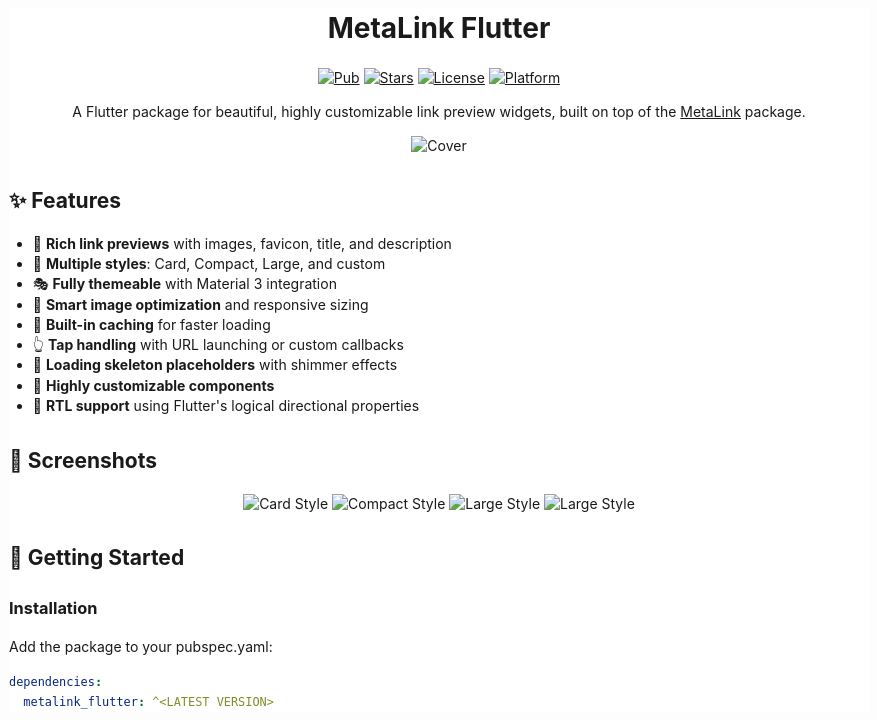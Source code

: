 <h1 align="center">MetaLink Flutter</h1>

<p align="center">
  <a href="https://pub.dev/packages/metalink_flutter"><img src="https://img.shields.io/pub/v/metalink_flutter.svg" alt="Pub"></a>
  <a href="https://github.com/omar-hanafy/metalink_flutter/stargazers"><img src="https://img.shields.io/github/stars/omar-hanafy/metalink_flutter" alt="Stars"></a>
  <a href="https://github.com/omar-hanafy/metalink_flutter/blob/main/LICENSE"><img src="https://img.shields.io/github/license/omar-hanafy/metalink_flutter" alt="License"></a>
  <a href="https://flutter.dev"><img src="https://img.shields.io/badge/Platform-Flutter-02569B?logo=flutter" alt="Platform"></a>
</p>

<p align="center">
  A Flutter package for beautiful, highly customizable link preview widgets, built on top of the <a href="https://pub.dev/packages/metalink">MetaLink</a> package.
</p>

<p align="center">
  <img src="https://raw.githubusercontent.com/omar-hanafy/metalink_flutter/refs/heads/main/screenshots/cover.png" width="100%" alt="Cover">
</p>

## ✨ Features

- 🔗 **Rich link previews** with images, favicon, title, and description
- 🎨 **Multiple styles**: Card, Compact, Large, and custom
- 🎭 **Fully themeable** with Material 3 integration
- 🔄 **Smart image optimization** and responsive sizing
- 💾 **Built-in caching** for faster loading
- 👆 **Tap handling** with URL launching or custom callbacks
- 🚧 **Loading skeleton placeholders** with shimmer effects
- 🧩 **Highly customizable components**
- 📱 **RTL support** using Flutter's logical directional properties

## 📸 Screenshots

<p align="center">
  <img src="https://raw.githubusercontent.com/omar-hanafy/metalink_flutter/refs/heads/main/screenshots/1.png" width="40%" alt="Card Style">
  <img src="https://raw.githubusercontent.com/omar-hanafy/metalink_flutter/refs/heads/main/screenshots/2.png" width="40%" alt="Compact Style">
  <img src="https://raw.githubusercontent.com/omar-hanafy/metalink_flutter/refs/heads/main/screenshots/3.png" width="40%" alt="Large Style">
  <img src="https://raw.githubusercontent.com/omar-hanafy/metalink_flutter/refs/heads/main/screenshots/4.png" width="40%" alt="Large Style">
</p>


## 🚀 Getting Started

### Installation

Add the package to your pubspec.yaml:

```yaml
dependencies:
  metalink_flutter: ^<LATEST VERSION>
```
